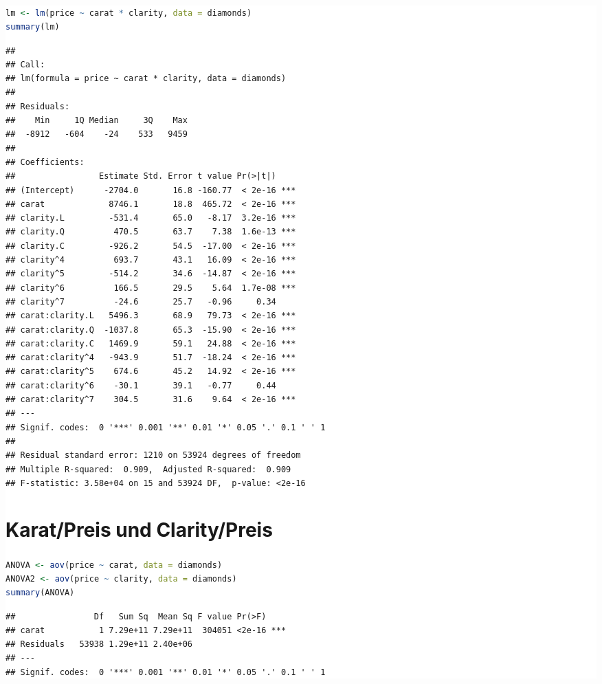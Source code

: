 
```r
lm <- lm(price ~ carat * clarity, data = diamonds)
summary(lm)
```

```
## 
## Call:
## lm(formula = price ~ carat * clarity, data = diamonds)
## 
## Residuals:
##    Min     1Q Median     3Q    Max 
##  -8912   -604    -24    533   9459 
## 
## Coefficients:
##                 Estimate Std. Error t value Pr(>|t|)    
## (Intercept)      -2704.0       16.8 -160.77  < 2e-16 ***
## carat             8746.1       18.8  465.72  < 2e-16 ***
## clarity.L         -531.4       65.0   -8.17  3.2e-16 ***
## clarity.Q          470.5       63.7    7.38  1.6e-13 ***
## clarity.C         -926.2       54.5  -17.00  < 2e-16 ***
## clarity^4          693.7       43.1   16.09  < 2e-16 ***
## clarity^5         -514.2       34.6  -14.87  < 2e-16 ***
## clarity^6          166.5       29.5    5.64  1.7e-08 ***
## clarity^7          -24.6       25.7   -0.96     0.34    
## carat:clarity.L   5496.3       68.9   79.73  < 2e-16 ***
## carat:clarity.Q  -1037.8       65.3  -15.90  < 2e-16 ***
## carat:clarity.C   1469.9       59.1   24.88  < 2e-16 ***
## carat:clarity^4   -943.9       51.7  -18.24  < 2e-16 ***
## carat:clarity^5    674.6       45.2   14.92  < 2e-16 ***
## carat:clarity^6    -30.1       39.1   -0.77     0.44    
## carat:clarity^7    304.5       31.6    9.64  < 2e-16 ***
## ---
## Signif. codes:  0 '***' 0.001 '**' 0.01 '*' 0.05 '.' 0.1 ' ' 1
## 
## Residual standard error: 1210 on 53924 degrees of freedom
## Multiple R-squared:  0.909,	Adjusted R-squared:  0.909 
## F-statistic: 3.58e+04 on 15 and 53924 DF,  p-value: <2e-16
```


# Karat/Preis und Clarity/Preis

```r
ANOVA <- aov(price ~ carat, data = diamonds)
ANOVA2 <- aov(price ~ clarity, data = diamonds)
summary(ANOVA)
```

```
##                Df   Sum Sq  Mean Sq F value Pr(>F)    
## carat           1 7.29e+11 7.29e+11  304051 <2e-16 ***
## Residuals   53938 1.29e+11 2.40e+06                   
## ---
## Signif. codes:  0 '***' 0.001 '**' 0.01 '*' 0.05 '.' 0.1 ' ' 1
```
